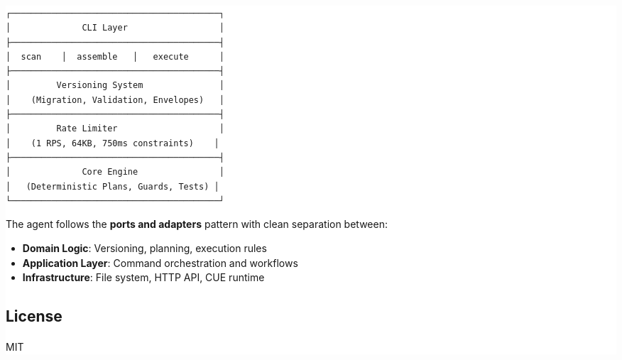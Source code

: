 ```
┌─────────────────────────────────────────┐
│              CLI Layer                  │
├─────────────────────────────────────────┤
│  scan    │  assemble   │   execute      │
├─────────────────────────────────────────┤  
│         Versioning System               │
│    (Migration, Validation, Envelopes)   │
├─────────────────────────────────────────┤
│         Rate Limiter                    │
│    (1 RPS, 64KB, 750ms constraints)    │
├─────────────────────────────────────────┤
│              Core Engine                │
│   (Deterministic Plans, Guards, Tests) │
└─────────────────────────────────────────┘
```

The agent follows the **ports and adapters** pattern with clean separation between:
- **Domain Logic**: Versioning, planning, execution rules
- **Application Layer**: Command orchestration and workflows  
- **Infrastructure**: File system, HTTP API, CUE runtime

## License

MIT